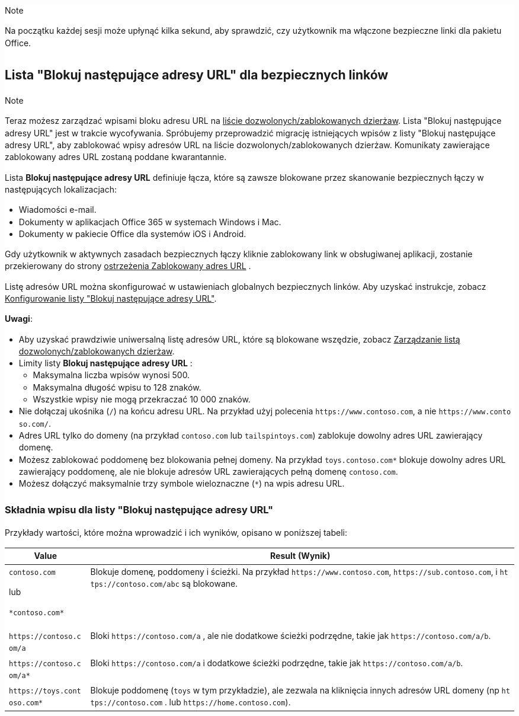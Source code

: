 > [!NOTE]
> Na początku każdej sesji może upłynąć kilka sekund, aby sprawdzić, czy użytkownik ma włączone bezpieczne linki dla pakietu Office.

## <a name="block-the-following-urls-list-for-safe-links"></a>Lista "Blokuj następujące adresy URL" dla bezpiecznych linków

> [!NOTE]
> Teraz możesz zarządzać wpisami bloku adresu URL na [liście dozwolonych/zablokowanych dzierżaw](allow-block-urls.md#create-block-url-entries-in-the-tenant-allowblock-list). Lista "Blokuj następujące adresy URL" jest w trakcie wycofywania. Spróbujemy przeprowadzić migrację istniejących wpisów z listy "Blokuj następujące adresy URL", aby zablokować wpisy adresów URL na liście dozwolonych/zablokowanych dzierżaw. Komunikaty zawierające zablokowany adres URL zostaną poddane kwarantannie.

Lista **Blokuj następujące adresy URL** definiuje łącza, które są zawsze blokowane przez skanowanie bezpiecznych łączy w następujących lokalizacjach:

- Wiadomości e-mail.
- Dokumenty w aplikacjach Office 365 w systemach Windows i Mac.
- Dokumenty w pakiecie Office dla systemów iOS i Android.

Gdy użytkownik w aktywnych zasadach bezpiecznych łączy kliknie zablokowany link w obsługiwanej aplikacji, zostanie przekierowany do strony [ostrzeżenia Zablokowany adres URL](#blocked-url-warning) .

Listę adresów URL można skonfigurować w ustawieniach globalnych bezpiecznych linków. Aby uzyskać instrukcje, zobacz [Konfigurowanie listy "Blokuj następujące adresy URL"](configure-global-settings-for-safe-links.md#configure-the-block-the-following-urls-list-in-the-microsoft-365-defender-portal).

**Uwagi**:

- Aby uzyskać prawdziwie uniwersalną listę adresów URL, które są blokowane wszędzie, zobacz [Zarządzanie listą dozwolonych/zablokowanych dzierżaw](tenant-allow-block-list.md).
- Limity listy **Blokuj następujące adresy URL** :
  - Maksymalna liczba wpisów wynosi 500.
  - Maksymalna długość wpisu to 128 znaków.
  - Wszystkie wpisy nie mogą przekraczać 10 000 znaków.
- Nie dołączaj ukośnika (`/`) na końcu adresu URL. Na przykład użyj polecenia `https://www.contoso.com`, a nie `https://www.contoso.com/`.
- Adres URL tylko do domeny (na przykład `contoso.com` lub `tailspintoys.com`) zablokuje dowolny adres URL zawierający domenę.
- Możesz zablokować poddomenę bez blokowania pełnej domeny. Na przykład `toys.contoso.com*` blokuje dowolny adres URL zawierający poddomenę, ale nie blokuje adresów URL zawierających pełną domenę `contoso.com`.
- Możesz dołączyć maksymalnie trzy symbole wieloznaczne (`*`) na wpis adresu URL.

### <a name="entry-syntax-for-the-block-the-following-urls-list"></a>Składnia wpisu dla listy "Blokuj następujące adresy URL"

Przykłady wartości, które można wprowadzić i ich wyników, opisano w poniższej tabeli:

|Value|Result (Wynik)|
|---|---|
|`contoso.com` <p> lub <p> `*contoso.com*`|Blokuje domenę, poddomeny i ścieżki. Na przykład `https://www.contoso.com`, `https://sub.contoso.com`, i `https://contoso.com/abc` są blokowane.|
|`https://contoso.com/a`|Bloki `https://contoso.com/a` , ale nie dodatkowe ścieżki podrzędne, takie jak `https://contoso.com/a/b`.|
|`https://contoso.com/a*`|Bloki `https://contoso.com/a` i dodatkowe ścieżki podrzędne, takie jak `https://contoso.com/a/b`.|
|`https://toys.contoso.com*`|Blokuje poddomenę (`toys` w tym przykładzie), ale zezwala na kliknięcia innych adresów URL domeny (np `https://contoso.com` . lub `https://home.contoso.com`).|
